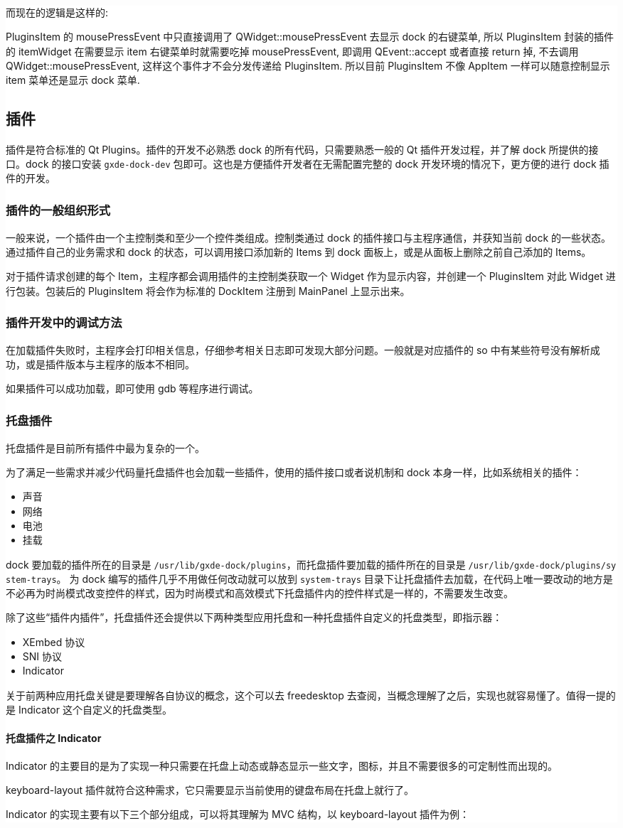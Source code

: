 而现在的逻辑是这样的:

PluginsItem 的 mousePressEvent 中只直接调用了 QWidget::mousePressEvent 去显示 dock 的右键菜单, 所以 PluginsItem 封装的插件的 itemWidget 在需要显示 item 右键菜单时就需要吃掉 mousePressEvent, 即调用 QEvent::accept 或者直接 return 掉, 不去调用 QWidget::mousePressEvent, 这样这个事件才不会分发传递给 PluginsItem. 所以目前 PluginsItem 不像 AppItem 一样可以随意控制显示 item 菜单还是显示 dock 菜单.

## 插件

插件是符合标准的 Qt Plugins。插件的开发不必熟悉 dock 的所有代码，只需要熟悉一般的 Qt 插件开发过程，并了解 dock 所提供的接口。dock 的接口安装 `gxde-dock-dev` 包即可。这也是方便插件开发者在无需配置完整的 dock 开发环境的情况下，更方便的进行 dock 插件的开发。

### 插件的一般组织形式

一般来说，一个插件由一个主控制类和至少一个控件类组成。控制类通过 dock 的插件接口与主程序通信，并获知当前 dock 的一些状态。通过插件自己的业务需求和 dock 的状态，可以调用接口添加新的 Items 到 dock 面板上，或是从面板上删除之前自己添加的 Items。

对于插件请求创建的每个 Item，主程序都会调用插件的主控制类获取一个 Widget 作为显示内容，并创建一个 PluginsItem 对此 Widget 进行包装。包装后的 PluginsItem 将会作为标准的 DockItem 注册到 MainPanel 上显示出来。

### 插件开发中的调试方法

在加载插件失败时，主程序会打印相关信息，仔细参考相关日志即可发现大部分问题。一般就是对应插件的 so 中有某些符号没有解析成功，或是插件版本与主程序的版本不相同。

如果插件可以成功加载，即可使用 gdb 等程序进行调试。

### 托盘插件

托盘插件是目前所有插件中最为复杂的一个。

为了满足一些需求并减少代码量托盘插件也会加载一些插件，使用的插件接口或者说机制和 dock 本身一样，比如系统相关的插件：

- 声音
- 网络
- 电池
- 挂载

dock 要加载的插件所在的目录是 `/usr/lib/gxde-dock/plugins`，而托盘插件要加载的插件所在的目录是 `/usr/lib/gxde-dock/plugins/system-trays`。
为 dock 编写的插件几乎不用做任何改动就可以放到 `system-trays` 目录下让托盘插件去加载，在代码上唯一要改动的地方是不必再为时尚模式改变控件的样式，因为时尚模式和高效模式下托盘插件内的控件样式是一样的，不需要发生改变。

除了这些“插件内插件”，托盘插件还会提供以下两种类型应用托盘和一种托盘插件自定义的托盘类型，即指示器：

- XEmbed 协议
- SNI 协议
- Indicator

关于前两种应用托盘关键是要理解各自协议的概念，这个可以去 freedesktop 去查阅，当概念理解了之后，实现也就容易懂了。值得一提的是 Indicator 这个自定义的托盘类型。

#### 托盘插件之 Indicator

Indicator 的主要目的是为了实现一种只需要在托盘上动态或静态显示一些文字，图标，并且不需要很多的可定制性而出现的。

keyboard-layout 插件就符合这种需求，它只需要显示当前使用的键盘布局在托盘上就行了。

Indicator 的实现主要有以下三个部分组成，可以将其理解为 MVC 结构，以 keyboard-layout 插件为例：
